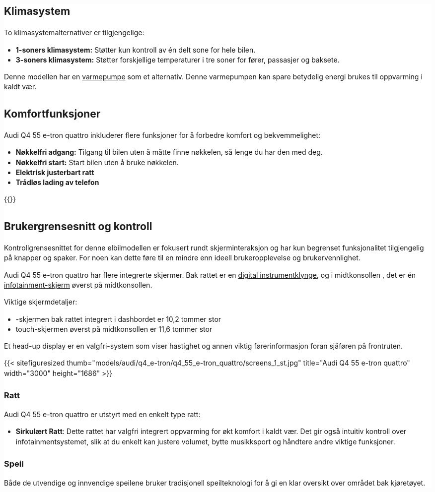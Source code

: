## Klimasystem

To klimasystemalternativer er tilgjengelige:

- **1-soners klimasystem:** Støtter kun kontroll av én delt sone for hele bilen.
- **3-soners klimasystem:** Støtter forskjellige temperaturer i tre soner for fører, passasjer og baksete.

Denne modellen har en [varmepumpe](../../../../technology/hvac/#heat-pump) som et alternativ. Denne varmepumpen kan spare betydelig energi brukes til oppvarming i kaldt vær.

## Komfortfunksjoner

Audi Q4 55 e-tron quattro inkluderer flere funksjoner for å forbedre komfort og bekvemmelighet:

- **Nøkkelfri adgang:** Tilgang til bilen uten å måtte finne nøkkelen, så lenge du har den med deg.
- **Nøkkelfri start:** Start bilen uten å bruke nøkkelen.
- **Elektrisk justerbart ratt**
- **Trådløs lading av telefon**

{{<evkxdisplayaddarticle />}}

## Brukergrensesnitt og kontroll

Kontrollgrensesnittet for denne elbilmodellen er fokusert rundt skjerminteraksjon og har kun begrenset funksjonalitet tilgjengelig på knapper og spaker. For noen kan dette føre til en mindre enn ideell brukeropplevelse og brukervennlighet.

Audi Q4 55 e-tron quattro har flere integrerte skjermer. Bak rattet er en [digital instrumentklynge](../../../../technology/userinterface/screens/#digital-instruments), og i midtkonsollen , det er én [infotainment-skjerm](../../../../technology/userinterface/screens/#infotainment-skjerm) øverst på midtkonsollen.

Viktige skjermdetaljer:

- -skjermen bak rattet integrert i dashbordet er 10,2 tommer stor
- touch-skjermen øverst på midtkonsollen er 11,6 tommer stor

Et head-up display er en valgfri-system som viser hastighet og annen viktig førerinformasjon foran sjåføren på frontruten.

{{< sitefiguresized thumb="models/audi/q4_e-tron/q4_55_e-tron_quattro/screens_1_st.jpg" title="Audi Q4 55 e-tron quattro" width="3000" height="1686"  >}}

### Ratt

Audi Q4 55 e-tron quattro er utstyrt med en enkelt type ratt:

- **Sirkulært Ratt**: Dette rattet har valgfri integrert oppvarming for økt komfort i kaldt vær. Det gir også intuitiv kontroll over infotainmentsystemet, slik at du enkelt kan justere volumet, bytte musikksport og håndtere andre viktige funksjoner.

### Speil

Både de utvendige og innvendige speilene bruker tradisjonell speilteknologi for å gi en klar oversikt over området bak kjøretøyet.
